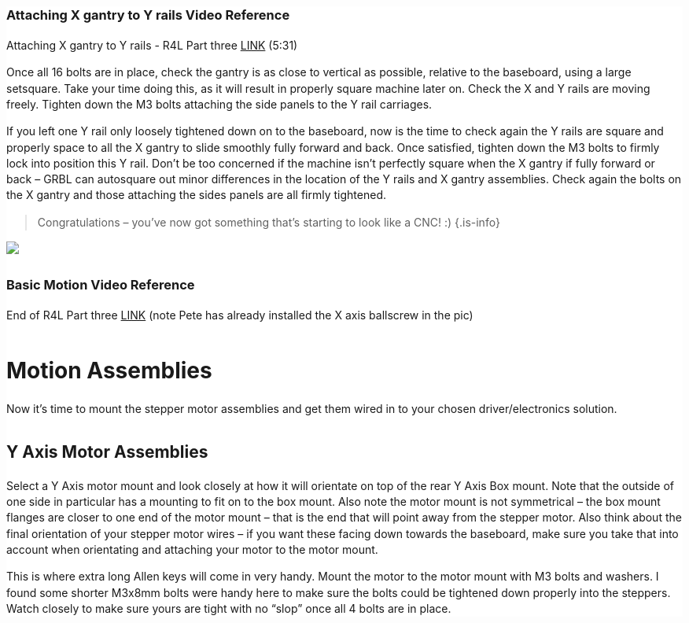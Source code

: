 ### Attaching X gantry to Y rails Video Reference
Attaching X gantry to Y rails - R4L Part three [LINK](https://youtu.be/_y3V89cwmr8?t=331) (5:31)

Once all 16 bolts are in place, check the gantry is as close to vertical as possible, relative to the baseboard, using a large setsquare.  Take your time doing this, as it will result in properly square machine later on.  Check the X and Y rails are moving freely.  Tighten down the M3 bolts attaching the side panels to the Y rail carriages.   

If you left one Y rail only loosely tightened down on to the baseboard, now is the time to check again the Y rails are square and properly space to all the X gantry to slide smoothly fully forward and back.  Once satisfied, tighten down the M3 bolts to firmly lock into position this Y rail.  Don’t be too concerned if the machine isn’t perfectly square when the X gantry if fully forward or back – GRBL can autosquare out minor differences in the location of the Y rails and X gantry assemblies.   Check again the bolts on the X gantry and those attaching the sides panels are all firmly tightened.  

> Congratulations – you’ve now got something that’s starting to look like a CNC!  :)
{.is-info}

<img src="https://raw.githubusercontent.com/RootCNC/Root_4_Lite/main/Media/docs/Assembly-Guide/Root4_Dry.png" width="600">

### Basic Motion Video Reference
End of R4L Part three [LINK](https://youtu.be/_y3V89cwmr8?t=331) (note Pete has already installed the X axis ballscrew in the pic)

# Motion Assemblies

Now it’s time to mount the stepper motor assemblies and get them wired in to your chosen driver/electronics solution.

## Y Axis Motor Assemblies
Select a Y Axis motor mount and look closely at how it will orientate on top of the rear Y Axis Box mount.  Note that the outside of one side in particular has a mounting to fit on to the box mount.  Also note the motor mount is not symmetrical – the box mount flanges are closer to one end of the motor mount – that is the end that will point away from the stepper motor.  Also think about the final orientation of your stepper motor wires – if you want these facing down towards the baseboard, make sure you take that into account when orientating and attaching your motor to the motor mount.

This is where extra long Allen keys will come in very handy.  Mount the motor to the motor mount with M3 bolts and washers.  I found some shorter M3x8mm bolts were handy here to make sure the bolts could be tightened down properly into the steppers.  Watch closely to make sure yours are tight with no “slop” once all 4 bolts are in place.
